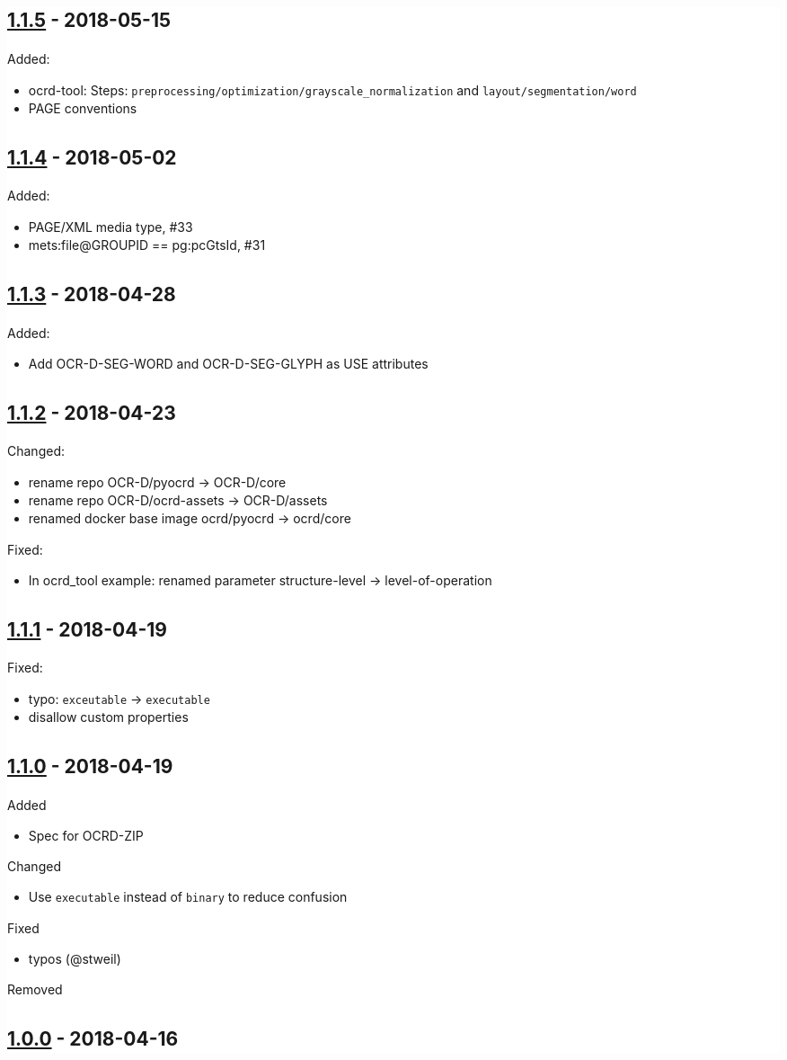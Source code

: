 ## [1.1.5] - 2018-05-15

Added:

  * ocrd-tool: Steps: `preprocessing/optimization/grayscale_normalization` and `layout/segmentation/word`
  * PAGE conventions

## [1.1.4] - 2018-05-02

Added:

* PAGE/XML media type, #33
* mets:file@GROUPID == pg:pcGtsId, #31

## [1.1.3] - 2018-04-28

Added:

* Add OCR-D-SEG-WORD and OCR-D-SEG-GLYPH as USE attributes

## [1.1.2] - 2018-04-23

Changed:

* rename repo OCR-D/pyocrd -> OCR-D/core
* rename repo OCR-D/ocrd-assets -> OCR-D/assets
* renamed docker base image ocrd/pyocrd -> ocrd/core

Fixed:

* In ocrd_tool example: renamed parameter structure-level -> level-of-operation

## [1.1.1] - 2018-04-19

Fixed:
  * typo: `exceutable` -> `executable`
  * disallow custom properties

## [1.1.0] - 2018-04-19

Added
* Spec for OCRD-ZIP

Changed
* Use `executable` instead of `binary` to reduce confusion

Fixed
* typos (@stweil)

Removed

## [1.0.0] - 2018-04-16


[3.6.0]: ../../compare/v3.6.0...v3.5.0
[3.5.0]: ../../compare/v3.5.0...v3.4.2
[3.4.2]: ../../compare/v3.4.2...v3.4.1
[3.4.1]: ../../compare/v3.4.1...v3.4.0
[3.4.0]: ../../compare/v3.4.0...v3.3.0
[3.3.0]: ../../compare/v3.3.0...v3.2.1
[3.2.1]: ../../compare/v3.2.1...v3.2.0
[3.2.0]: ../../compare/v3.2.0...v3.1.0
[3.1.0]: ../../compare/v3.1.0...v3.0.0
[3.0.0]: ../../compare/v3.0.0...v2.7.0
[2.7.0]: ../../compare/v2.7.0...v2.6.3
[2.6.3]: ../../compare/v2.6.3...v2.6.2
[2.6.2]: ../../compare/v2.6.2...v2.6.1
[2.6.1]: ../../compare/v2.6.1...v2.6.0
[2.6.0]: ../../compare/v2.6.0...v2.5.0
[2.5.0]: ../../compare/v2.5.0...v2.4.0
[2.4.0]: ../../compare/v2.4.0...v2.3.1
[2.3.1]: ../../compare/v2.3.1...v2.3.0
[2.3.0]: ../../compare/v2.3.0...v2.2.2
[2.2.2]: ../../compare/v2.2.2...v2.2.1
[2.2.1]: ../../compare/v2.2.1...v2.2.0
[2.2.0]: ../../compare/v2.2.0...v2.1.2
[2.1.2]: ../../compare/v2.1.2...v2.1.1
[2.1.1]: ../../compare/v2.1.1...v2.1.0
[2.1.0]: ../../compare/v2.1.0...v2.0.0
[2.0.0]: ../../compare/v2.0.0...v1.3.0
[1.3.0]: ../../compare/v1.3.0...v1.2.0
[1.2.0]: ../../compare/v1.2.0...v1.1.5
[1.1.5]: ../../compare/v1.1.5...v1.1.4
[1.1.4]: ../../compare/v1.1.4...v1.1.3
[1.1.3]: ../../compare/v1.1.3...v1.1.2
[1.1.2]: ../../compare/v1.1.2...v1.1.1
[1.1.1]: ../../compare/v1.1.1...v1.1.0
[1.1.0]: ../../compare/v1.1.0...v1.0.0
[1.0.0]: ../../compare/v1.0.0...HEAD